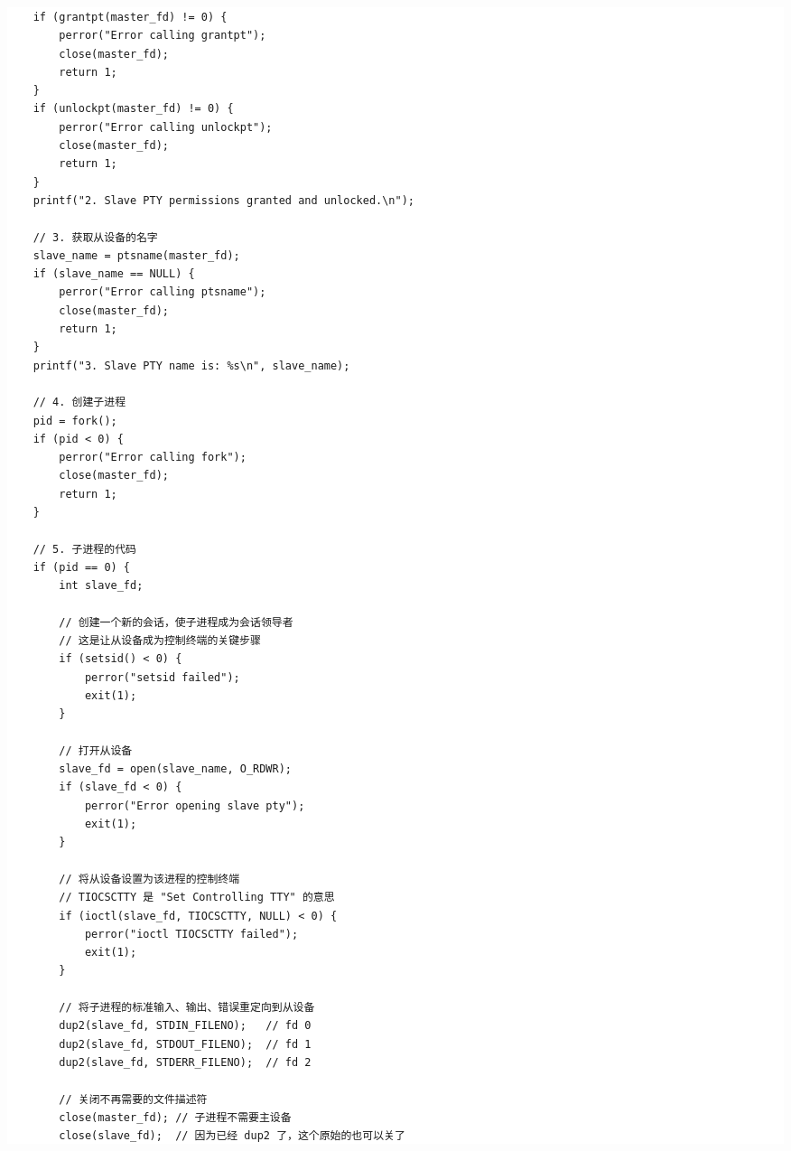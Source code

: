 ```
    if (grantpt(master_fd) != 0) {
        perror("Error calling grantpt");
        close(master_fd);
        return 1;
    }
    if (unlockpt(master_fd) != 0) {
        perror("Error calling unlockpt");
        close(master_fd);
        return 1;
    }
    printf("2. Slave PTY permissions granted and unlocked.\n");

    // 3. 获取从设备的名字
    slave_name = ptsname(master_fd);
    if (slave_name == NULL) {
        perror("Error calling ptsname");
        close(master_fd);
        return 1;
    }
    printf("3. Slave PTY name is: %s\n", slave_name);

    // 4. 创建子进程
    pid = fork();
    if (pid < 0) {
        perror("Error calling fork");
        close(master_fd);
        return 1;
    }

    // 5. 子进程的代码
    if (pid == 0) {
        int slave_fd;

        // 创建一个新的会话，使子进程成为会话领导者
        // 这是让从设备成为控制终端的关键步骤
        if (setsid() < 0) {
            perror("setsid failed");
            exit(1);
        }

        // 打开从设备
        slave_fd = open(slave_name, O_RDWR);
        if (slave_fd < 0) {
            perror("Error opening slave pty");
            exit(1);
        }

        // 将从设备设置为该进程的控制终端
        // TIOCSCTTY 是 "Set Controlling TTY" 的意思
        if (ioctl(slave_fd, TIOCSCTTY, NULL) < 0) {
            perror("ioctl TIOCSCTTY failed");
            exit(1);
        }
        
        // 将子进程的标准输入、输出、错误重定向到从设备
        dup2(slave_fd, STDIN_FILENO);   // fd 0
        dup2(slave_fd, STDOUT_FILENO);  // fd 1
        dup2(slave_fd, STDERR_FILENO);  // fd 2

        // 关闭不再需要的文件描述符
        close(master_fd); // 子进程不需要主设备
        close(slave_fd);  // 因为已经 dup2 了，这个原始的也可以关了

```